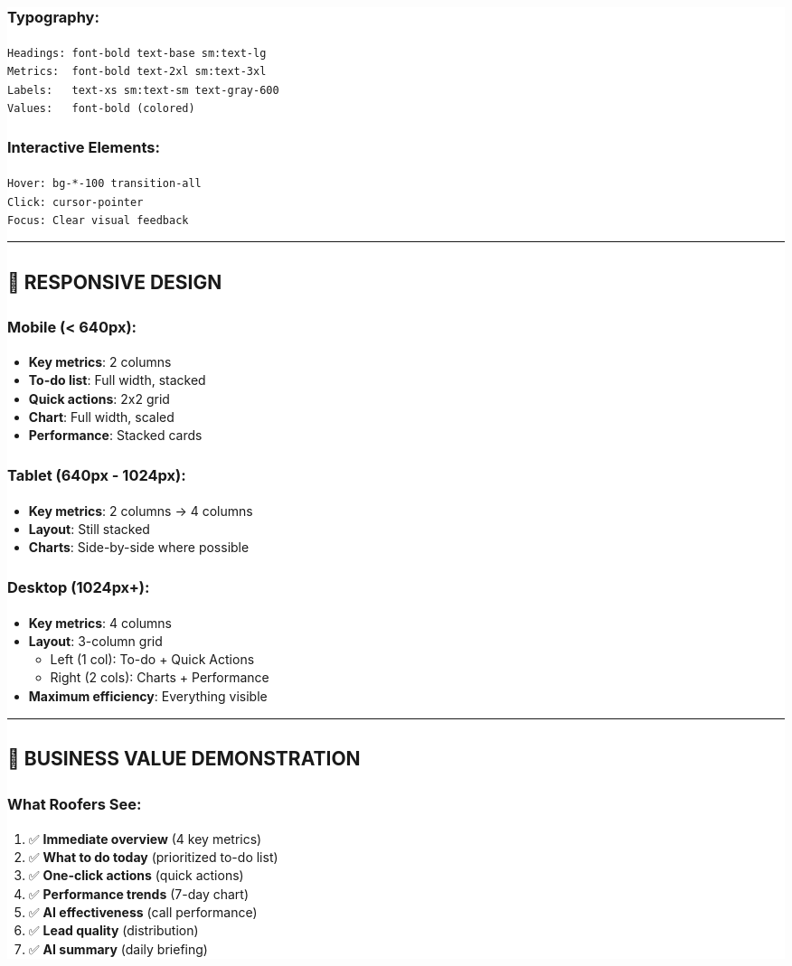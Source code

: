 ### **Typography:**
```
Headings: font-bold text-base sm:text-lg
Metrics:  font-bold text-2xl sm:text-3xl
Labels:   text-xs sm:text-sm text-gray-600
Values:   font-bold (colored)
```

### **Interactive Elements:**
```
Hover: bg-*-100 transition-all
Click: cursor-pointer
Focus: Clear visual feedback
```

---

## 📱 **RESPONSIVE DESIGN**

### **Mobile (< 640px):**
- **Key metrics**: 2 columns
- **To-do list**: Full width, stacked
- **Quick actions**: 2x2 grid
- **Chart**: Full width, scaled
- **Performance**: Stacked cards

### **Tablet (640px - 1024px):**
- **Key metrics**: 2 columns → 4 columns
- **Layout**: Still stacked
- **Charts**: Side-by-side where possible

### **Desktop (1024px+):**
- **Key metrics**: 4 columns
- **Layout**: 3-column grid
  - Left (1 col): To-do + Quick Actions
  - Right (2 cols): Charts + Performance
- **Maximum efficiency**: Everything visible

---

## 🎯 **BUSINESS VALUE DEMONSTRATION**

### **What Roofers See:**
1. ✅ **Immediate overview** (4 key metrics)
2. ✅ **What to do today** (prioritized to-do list)
3. ✅ **One-click actions** (quick actions)
4. ✅ **Performance trends** (7-day chart)
5. ✅ **AI effectiveness** (call performance)
6. ✅ **Lead quality** (distribution)
7. ✅ **AI summary** (daily briefing)
